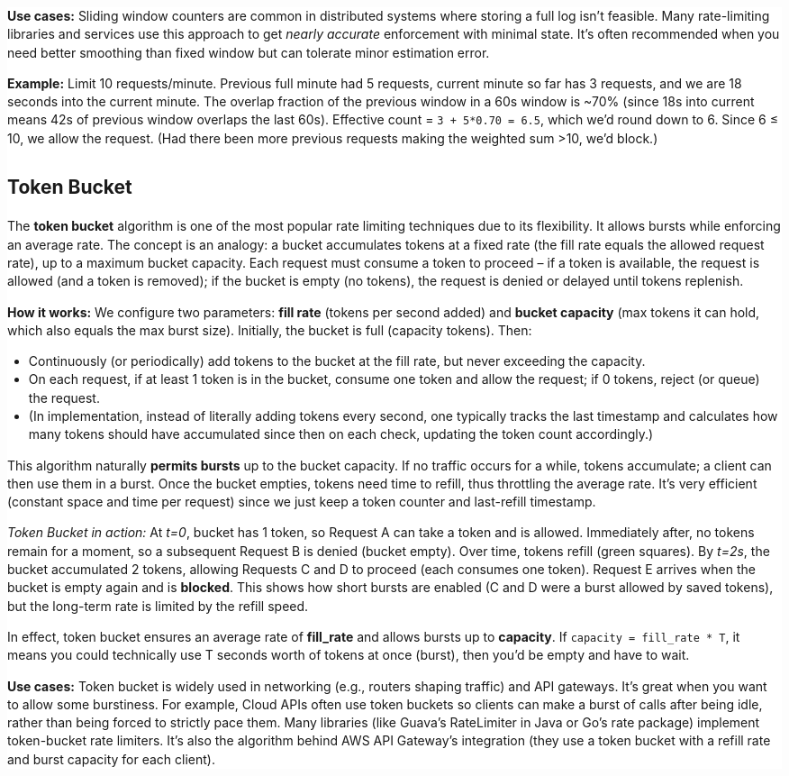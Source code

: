 **Use cases:** Sliding window counters are common in distributed systems where storing a full log isn’t feasible. Many rate-limiting libraries and services use this approach to get *nearly accurate* enforcement with minimal state. It’s often recommended when you need better smoothing than fixed window but can tolerate minor estimation error.

**Example:** Limit 10 requests/minute. Previous full minute had 5 requests, current minute so far has 3 requests, and we are 18 seconds into the current minute. The overlap fraction of the previous window in a 60s window is \~70% (since 18s into current means 42s of previous window overlaps the last 60s). Effective count = `3 + 5*0.70 = 6.5`, which we’d round down to 6. Since 6 ≤ 10, we allow the request. (Had there been more previous requests making the weighted sum >10, we’d block.)

## Token Bucket

The **token bucket** algorithm is one of the most popular rate limiting techniques due to its flexibility. It allows bursts while enforcing an average rate. The concept is an analogy: a bucket accumulates tokens at a fixed rate (the fill rate equals the allowed request rate), up to a maximum bucket capacity. Each request must consume a token to proceed – if a token is available, the request is allowed (and a token is removed); if the bucket is empty (no tokens), the request is denied or delayed until tokens replenish.

**How it works:** We configure two parameters: **fill rate** (tokens per second added) and **bucket capacity** (max tokens it can hold, which also equals the max burst size). Initially, the bucket is full (capacity tokens). Then:

* Continuously (or periodically) add tokens to the bucket at the fill rate, but never exceeding the capacity.
* On each request, if at least 1 token is in the bucket, consume one token and allow the request; if 0 tokens, reject (or queue) the request.
* (In implementation, instead of literally adding tokens every second, one typically tracks the last timestamp and calculates how many tokens should have accumulated since then on each check, updating the token count accordingly.)

This algorithm naturally **permits bursts** up to the bucket capacity. If no traffic occurs for a while, tokens accumulate; a client can then use them in a burst. Once the bucket empties, tokens need time to refill, thus throttling the average rate. It’s very efficient (constant space and time per request) since we just keep a token counter and last-refill timestamp.

&#x20;*Token Bucket in action:* At *t=0*, bucket has 1 token, so Request A can take a token and is allowed. Immediately after, no tokens remain for a moment, so a subsequent Request B is denied (bucket empty). Over time, tokens refill (green squares). By *t=2s*, the bucket accumulated 2 tokens, allowing Requests C and D to proceed (each consumes one token). Request E arrives when the bucket is empty again and is **blocked**. This shows how short bursts are enabled (C and D were a burst allowed by saved tokens), but the long-term rate is limited by the refill speed.

In effect, token bucket ensures an average rate of **fill\_rate** and allows bursts up to **capacity**. If `capacity = fill_rate * T`, it means you could technically use T seconds worth of tokens at once (burst), then you’d be empty and have to wait.

**Use cases:** Token bucket is widely used in networking (e.g., routers shaping traffic) and API gateways. It’s great when you want to allow some burstiness. For example, Cloud APIs often use token buckets so clients can make a burst of calls after being idle, rather than being forced to strictly pace them. Many libraries (like Guava’s RateLimiter in Java or Go’s rate package) implement token-bucket rate limiters. It’s also the algorithm behind AWS API Gateway’s integration (they use a token bucket with a refill rate and burst capacity for each client).
